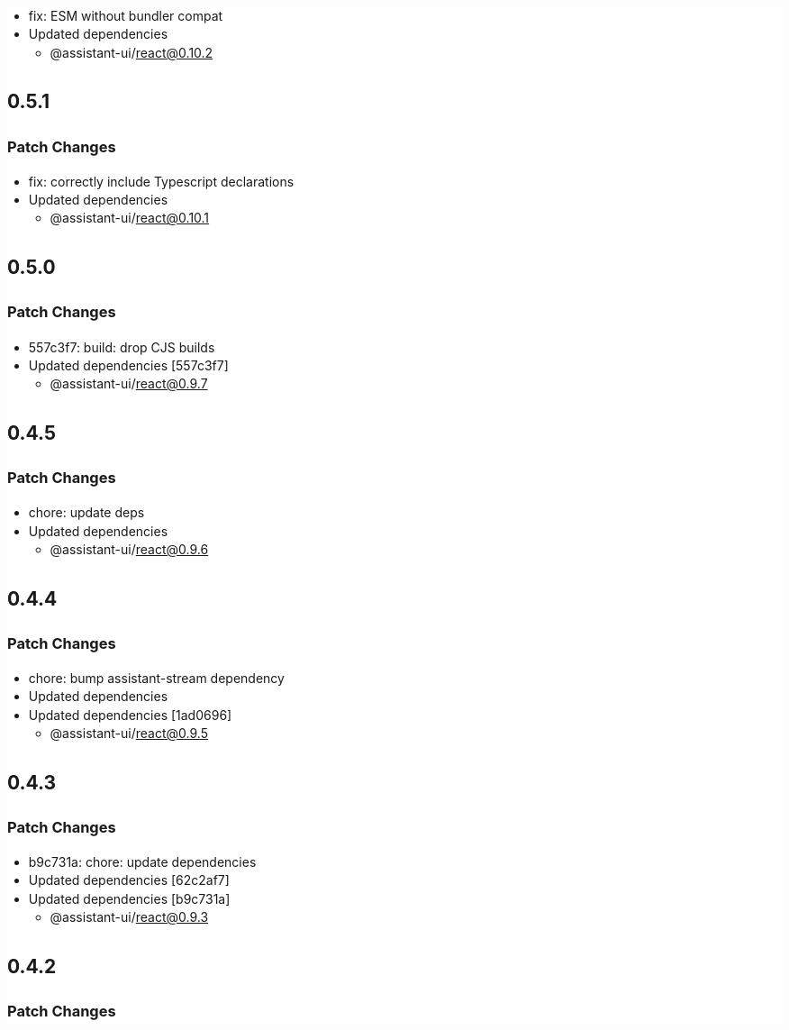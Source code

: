 - fix: ESM without bundler compat
- Updated dependencies
  - @assistant-ui/react@0.10.2

## 0.5.1

### Patch Changes

- fix: correctly include Typescript declarations
- Updated dependencies
  - @assistant-ui/react@0.10.1

## 0.5.0

### Patch Changes

- 557c3f7: build: drop CJS builds
- Updated dependencies [557c3f7]
  - @assistant-ui/react@0.9.7

## 0.4.5

### Patch Changes

- chore: update deps
- Updated dependencies
  - @assistant-ui/react@0.9.6

## 0.4.4

### Patch Changes

- chore: bump assistant-stream dependency
- Updated dependencies
- Updated dependencies [1ad0696]
  - @assistant-ui/react@0.9.5

## 0.4.3

### Patch Changes

- b9c731a: chore: update dependencies
- Updated dependencies [62c2af7]
- Updated dependencies [b9c731a]
  - @assistant-ui/react@0.9.3

## 0.4.2

### Patch Changes
